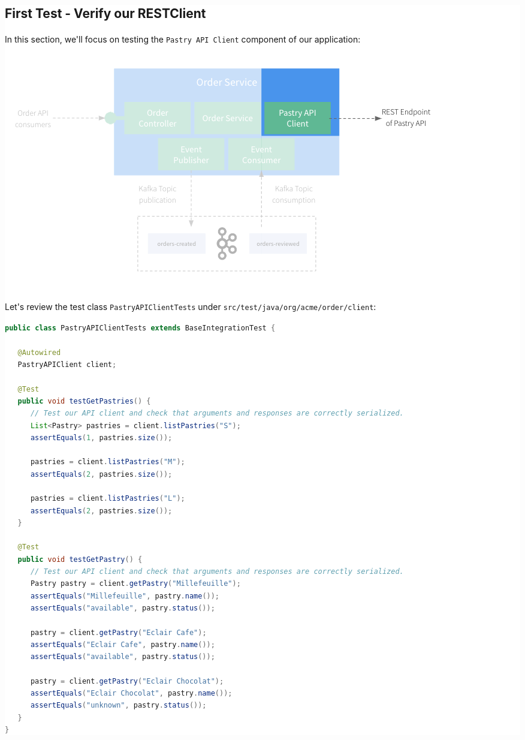 ## First Test - Verify our RESTClient

In this section, we'll focus on testing the `Pastry API Client` component of our application:

![Pastry API Client](./assets/test-pastry-api-client.png)

Let's review the test class `PastryAPIClientTests` under `src/test/java/org/acme/order/client`:

```java
public class PastryAPIClientTests extends BaseIntegrationTest {

   @Autowired
   PastryAPIClient client;

   @Test
   public void testGetPastries() {
      // Test our API client and check that arguments and responses are correctly serialized.
      List<Pastry> pastries = client.listPastries("S");
      assertEquals(1, pastries.size());

      pastries = client.listPastries("M");
      assertEquals(2, pastries.size());

      pastries = client.listPastries("L");
      assertEquals(2, pastries.size());
   }

   @Test
   public void testGetPastry() {
      // Test our API client and check that arguments and responses are correctly serialized.
      Pastry pastry = client.getPastry("Millefeuille");
      assertEquals("Millefeuille", pastry.name());
      assertEquals("available", pastry.status());

      pastry = client.getPastry("Eclair Cafe");
      assertEquals("Eclair Cafe", pastry.name());
      assertEquals("available", pastry.status());

      pastry = client.getPastry("Eclair Chocolat");
      assertEquals("Eclair Chocolat", pastry.name());
      assertEquals("unknown", pastry.status());
   }
}
```
